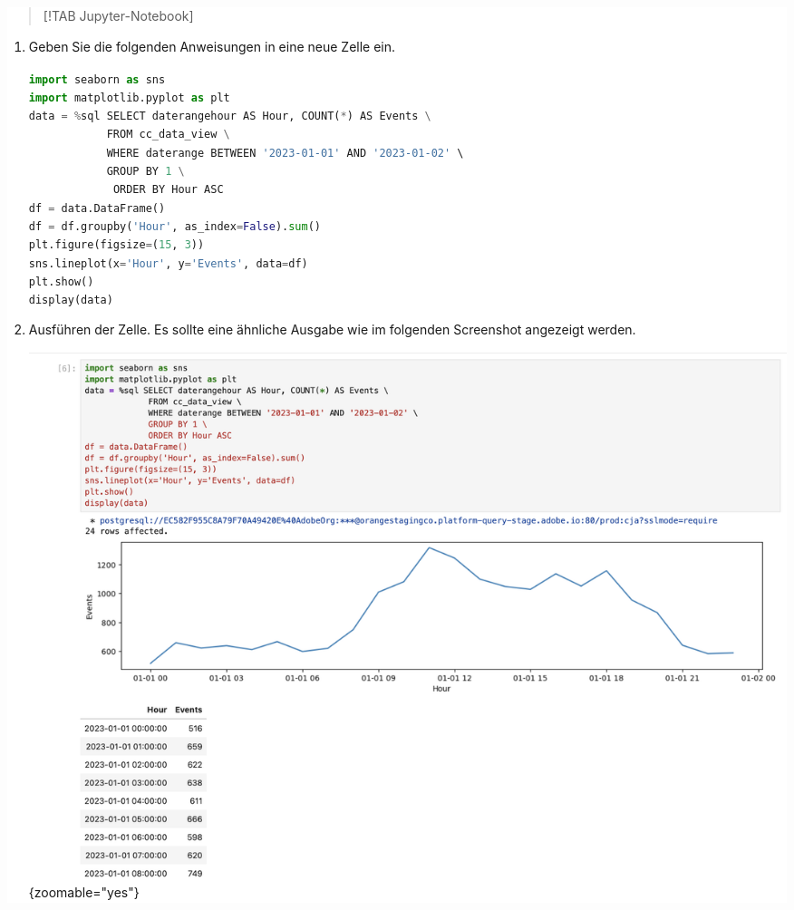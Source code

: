
>[!TAB Jupyter-Notebook]

1. Geben Sie die folgenden Anweisungen in eine neue Zelle ein.

   ```python
   import seaborn as sns
   import matplotlib.pyplot as plt
   data = %sql SELECT daterangehour AS Hour, COUNT(*) AS Events \
               FROM cc_data_view \
               WHERE daterange BETWEEN '2023-01-01' AND '2023-01-02' \
               GROUP BY 1 \
                ORDER BY Hour ASC
   df = data.DataFrame()
   df = df.groupby('Hour', as_index=False).sum()
   plt.figure(figsize=(15, 3))
   sns.lineplot(x='Hour', y='Events', data=df)
   plt.show()
   display(data)
   ```

1. Ausführen der Zelle. Es sollte eine ähnliche Ausgabe wie im folgenden Screenshot angezeigt werden.

   ![Jupyter Notebook-Ergebnisse](assets/uc3-jupyter-results.png){zoomable="yes"}
